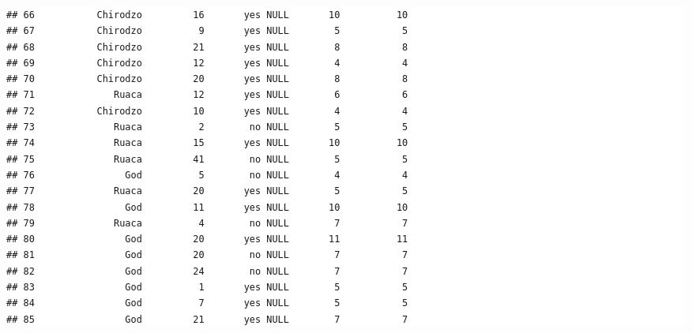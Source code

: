     ## 66           Chirodzo         16       yes NULL       10          10
    ## 67           Chirodzo          9       yes NULL        5           5
    ## 68           Chirodzo         21       yes NULL        8           8
    ## 69           Chirodzo         12       yes NULL        4           4
    ## 70           Chirodzo         20       yes NULL        8           8
    ## 71              Ruaca         12       yes NULL        6           6
    ## 72           Chirodzo         10       yes NULL        4           4
    ## 73              Ruaca          2        no NULL        5           5
    ## 74              Ruaca         15       yes NULL       10          10
    ## 75              Ruaca         41        no NULL        5           5
    ## 76                God          5        no NULL        4           4
    ## 77              Ruaca         20       yes NULL        5           5
    ## 78                God         11       yes NULL       10          10
    ## 79              Ruaca          4        no NULL        7           7
    ## 80                God         20       yes NULL       11          11
    ## 81                God         20        no NULL        7           7
    ## 82                God         24        no NULL        7           7
    ## 83                God          1       yes NULL        5           5
    ## 84                God          7       yes NULL        5           5
    ## 85                God         21       yes NULL        7           7